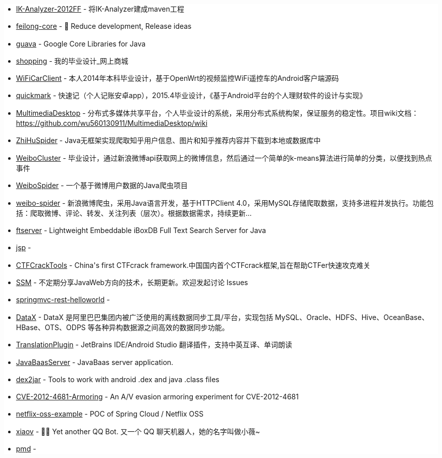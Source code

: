- [IK-Analyzer-2012FF](https://github.com/xindongzhang/IK-Analyzer-2012FF) - 将IK-Analyzer建成maven工程

- [feilong-core](https://github.com/venusdrogon/feilong-core) - :gem: Reduce development, Release ideas

- [guava](https://github.com/google/guava) - Google Core Libraries for Java

- [shopping](https://github.com/jphuang/shopping) - 我的毕业设计_网上商城

- [WiFiCarClient](https://github.com/feifei435/WiFiCarClient) - 本人2014年本科毕业设计，基于OpenWrt的视频监控WiFi遥控车的Android客户端源码

- [quickmark](https://github.com/linmp4/quickmark) - 快速记（个人记账安卓app），2015.4毕业设计，《基于Android平台的个人理财软件的设计与实现》

- [MultimediaDesktop](https://github.com/wu560130911/MultimediaDesktop) - 分布式多媒体共享平台，个人毕业设计的系统，采用分布式系统构架，保证服务的稳定性。项目wiki文档：https://github.com/wu560130911/MultimediaDesktop/wiki

- [ZhiHuSpider](https://github.com/KKys/ZhiHuSpider) - Java无框架实现爬取知乎用户信息、图片和知乎推荐内容并下载到本地或数据库中

- [WeiboCluster](https://github.com/royzhao/WeiboCluster) - 毕业设计，通过新浪微博api获取网上的微博信息，然后通过一个简单的k-means算法进行简单的分类，以便找到热点事件

- [WeiboSpider](https://github.com/JiaoPaner/WeiboSpider) - 一个基于微博用户数据的Java爬虫项目

- [weibo-spider](https://github.com/yuki-lau/weibo-spider) - 新浪微博爬虫，采用Java语言开发，基于HTTPClient 4.0，采用MySQL存储爬取数据，支持多进程并发执行。功能包括：爬取微博、评论、转发、关注列表（层次）。根据数据需求，持续更新...

- [ftserver](https://github.com/iboxdb/ftserver) - Lightweight Embeddable iBoxDB Full Text Search Server for Java

- [jsp](https://github.com/jearyorg/jsp) - 

- [CTFCrackTools](https://github.com/0Linchen/CTFCrackTools) - China's first CTFcrack framework.中国国内首个CTFcrack框架,旨在帮助CTFer快速攻克难关

- [SSM](https://github.com/crossoverJie/SSM) - 不定期分享JavaWeb方向的技术，长期更新。欢迎发起讨论 Issues

- [springmvc-rest-helloworld](https://github.com/zhangkaitao/springmvc-rest-helloworld) - 

- [DataX](https://github.com/alibaba/DataX) - DataX 是阿里巴巴集团内被广泛使用的离线数据同步工具/平台，实现包括 MySQL、Oracle、HDFS、Hive、OceanBase、HBase、OTS、ODPS 等各种异构数据源之间高效的数据同步功能。

- [TranslationPlugin](https://github.com/YiiGuxing/TranslationPlugin) - JetBrains IDE/Android Studio 翻译插件，支持中英互译、单词朗读

- [JavaBaasServer](https://github.com/JavaBaas/JavaBaasServer) - JavaBaas server application.

- [dex2jar](https://github.com/pxb1988/dex2jar) - Tools to work with android .dex and java .class files

- [CVE-2012-4681-Armoring](https://github.com/benjholla/CVE-2012-4681-Armoring) - An A/V evasion armoring experiment for CVE-2012-4681

- [netflix-oss-example](https://github.com/Oreste-Luci/netflix-oss-example) - POC of Spring Cloud / Netflix OSS

- [xiaov](https://github.com/b3log/xiaov) - :bride_with_veil: Yet another QQ Bot. 又一个 QQ 聊天机器人，她的名字叫做小薇~

- [pmd](https://github.com/pmd/pmd) - 
